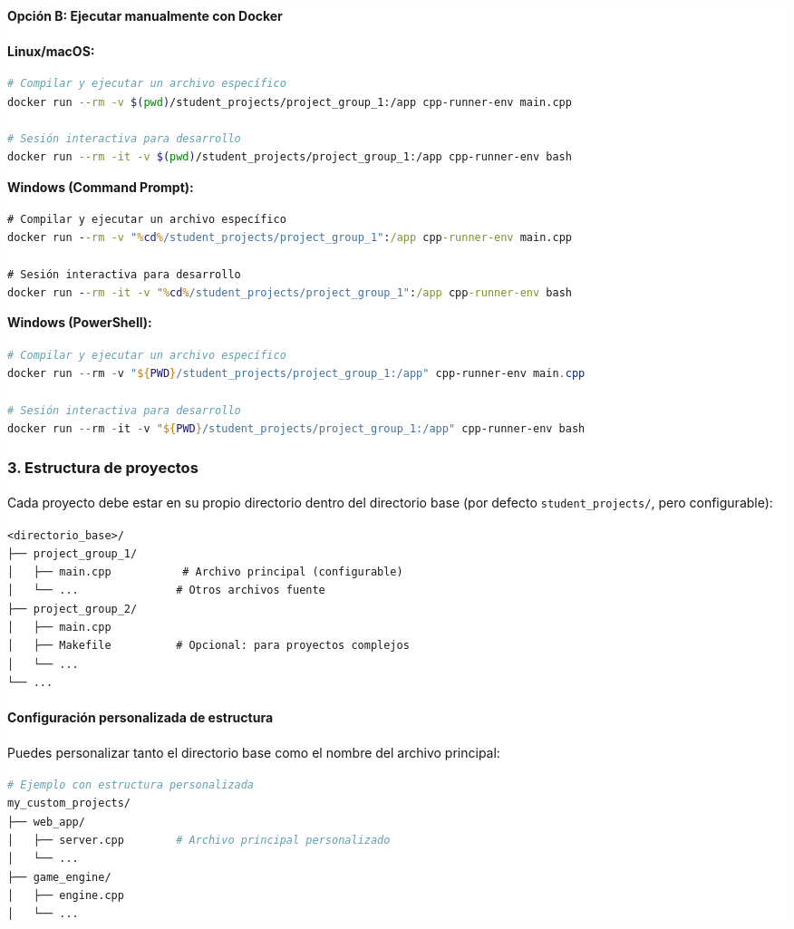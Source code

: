 ```powershell
```

#### Opción B: Ejecutar manualmente con Docker

**Linux/macOS:**
```bash
# Compilar y ejecutar un archivo específico
docker run --rm -v $(pwd)/student_projects/project_group_1:/app cpp-runner-env main.cpp

# Sesión interactiva para desarrollo
docker run --rm -it -v $(pwd)/student_projects/project_group_1:/app cpp-runner-env bash
```

**Windows (Command Prompt):**
```cmd
# Compilar y ejecutar un archivo específico
docker run --rm -v "%cd%/student_projects/project_group_1":/app cpp-runner-env main.cpp

# Sesión interactiva para desarrollo
docker run --rm -it -v "%cd%/student_projects/project_group_1":/app cpp-runner-env bash
```

**Windows (PowerShell):**
```powershell
# Compilar y ejecutar un archivo específico
docker run --rm -v "${PWD}/student_projects/project_group_1:/app" cpp-runner-env main.cpp

# Sesión interactiva para desarrollo
docker run --rm -it -v "${PWD}/student_projects/project_group_1:/app" cpp-runner-env bash
```

### 3. Estructura de proyectos

Cada proyecto debe estar en su propio directorio dentro del directorio base (por defecto `student_projects/`, pero configurable):

```
<directorio_base>/
├── project_group_1/
│   ├── main.cpp           # Archivo principal (configurable)
│   └── ...               # Otros archivos fuente
├── project_group_2/
│   ├── main.cpp
│   ├── Makefile          # Opcional: para proyectos complejos
│   └── ...
└── ...
```

#### Configuración personalizada de estructura

Puedes personalizar tanto el directorio base como el nombre del archivo principal:

```bash
# Ejemplo con estructura personalizada
my_custom_projects/
├── web_app/
│   ├── server.cpp        # Archivo principal personalizado
│   └── ...
├── game_engine/
│   ├── engine.cpp
│   └── ...
```
